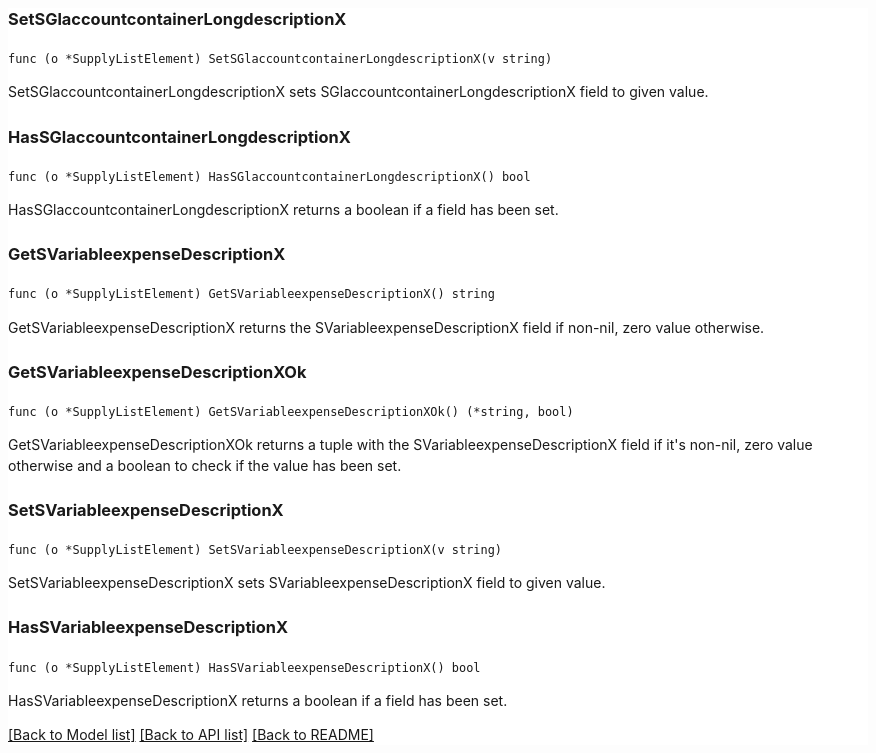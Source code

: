 ### SetSGlaccountcontainerLongdescriptionX

`func (o *SupplyListElement) SetSGlaccountcontainerLongdescriptionX(v string)`

SetSGlaccountcontainerLongdescriptionX sets SGlaccountcontainerLongdescriptionX field to given value.

### HasSGlaccountcontainerLongdescriptionX

`func (o *SupplyListElement) HasSGlaccountcontainerLongdescriptionX() bool`

HasSGlaccountcontainerLongdescriptionX returns a boolean if a field has been set.

### GetSVariableexpenseDescriptionX

`func (o *SupplyListElement) GetSVariableexpenseDescriptionX() string`

GetSVariableexpenseDescriptionX returns the SVariableexpenseDescriptionX field if non-nil, zero value otherwise.

### GetSVariableexpenseDescriptionXOk

`func (o *SupplyListElement) GetSVariableexpenseDescriptionXOk() (*string, bool)`

GetSVariableexpenseDescriptionXOk returns a tuple with the SVariableexpenseDescriptionX field if it's non-nil, zero value otherwise
and a boolean to check if the value has been set.

### SetSVariableexpenseDescriptionX

`func (o *SupplyListElement) SetSVariableexpenseDescriptionX(v string)`

SetSVariableexpenseDescriptionX sets SVariableexpenseDescriptionX field to given value.

### HasSVariableexpenseDescriptionX

`func (o *SupplyListElement) HasSVariableexpenseDescriptionX() bool`

HasSVariableexpenseDescriptionX returns a boolean if a field has been set.


[[Back to Model list]](../README.md#documentation-for-models) [[Back to API list]](../README.md#documentation-for-api-endpoints) [[Back to README]](../README.md)


